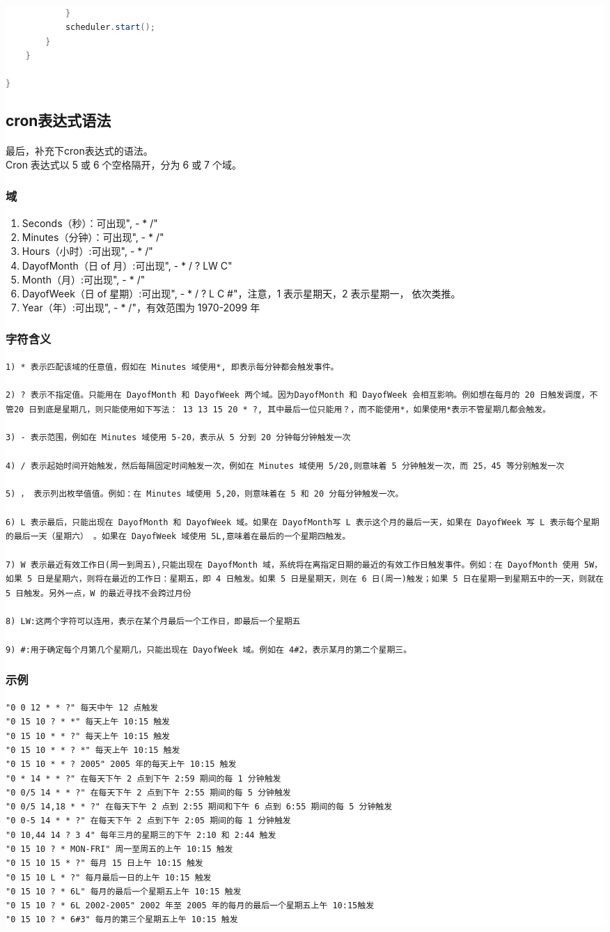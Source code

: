 ```java
			}
			scheduler.start();
		}
	}

}
```

## cron表达式语法
最后，补充下cron表达式的语法。  
Cron 表达式以 5 或 6 个空格隔开，分为 6 或 7 个域。  

### 域
1. Seconds（秒）：可出现", - * /"  
2. Minutes（分钟）：可出现", - * /"  
3. Hours（小时）:可出现", - * /"  
4. DayofMonth（日 of 月）:可出现", - * / ? LW C"  
5. Month（月）:可出现", - * /"  
6. DayofWeek（日 of 星期）:可出现", - * / ? L C #"，注意，1 表示星期天，2 表示星期一， 依次类推。  
7. Year（年）:可出现", - * /"，有效范围为 1970-2099 年  

### 字符含义
	1) * 表示匹配该域的任意值，假如在 Minutes 域使用*, 即表示每分钟都会触发事件。  

	2) ? 表示不指定值。只能用在 DayofMonth 和 DayofWeek 两个域。因为DayofMonth 和 DayofWeek 会相互影响。例如想在每月的 20 日触发调度，不管20 日到底是星期几，则只能使用如下写法： 13 13 15 20 * ?, 其中最后一位只能用？，而不能使用*，如果使用*表示不管星期几都会触发。  

	3) - 表示范围，例如在 Minutes 域使用 5-20，表示从 5 分到 20 分钟每分钟触发一次  

	4) / 表示起始时间开始触发，然后每隔固定时间触发一次，例如在 Minutes 域使用 5/20,则意味着 5 分钟触发一次，而 25，45 等分别触发一次  

	5) ， 表示列出枚举值值。例如：在 Minutes 域使用 5,20，则意味着在 5 和 20 分每分钟触发一次。  

	6) L 表示最后，只能出现在 DayofMonth 和 DayofWeek 域。如果在 DayofMonth写 L 表示这个月的最后一天，如果在 DayofWeek 写 L 表示每个星期的最后一天（星期六） 。如果在 DayofWeek 域使用 5L,意味着在最后的一个星期四触发。  

	7) W 表示最近有效工作日(周一到周五),只能出现在 DayofMonth 域，系统将在离指定日期的最近的有效工作日触发事件。例如：在 DayofMonth 使用 5W，如果 5 日是星期六，则将在最近的工作日：星期五，即 4 日触发。如果 5 日是星期天，则在 6 日(周一)触发；如果 5 日在星期一到星期五中的一天，则就在 5 日触发。另外一点，W 的最近寻找不会跨过月份  

	8) LW:这两个字符可以连用，表示在某个月最后一个工作日，即最后一个星期五  

	9) #:用于确定每个月第几个星期几，只能出现在 DayofWeek 域。例如在 4#2，表示某月的第二个星期三。  

### 示例
	"0 0 12 * * ?" 每天中午 12 点触发
	"0 15 10 ? * *" 每天上午 10:15 触发
	"0 15 10 * * ?" 每天上午 10:15 触发
	"0 15 10 * * ? *" 每天上午 10:15 触发
	"0 15 10 * * ? 2005" 2005 年的每天上午 10:15 触发
	"0 * 14 * * ?" 在每天下午 2 点到下午 2:59 期间的每 1 分钟触发
	"0 0/5 14 * * ?" 在每天下午 2 点到下午 2:55 期间的每 5 分钟触发
	"0 0/5 14,18 * * ?" 在每天下午 2 点到 2:55 期间和下午 6 点到 6:55 期间的每 5 分钟触发
	"0 0-5 14 * * ?" 在每天下午 2 点到下午 2:05 期间的每 1 分钟触发
	"0 10,44 14 ? 3 4" 每年三月的星期三的下午 2:10 和 2:44 触发
	"0 15 10 ? * MON-FRI" 周一至周五的上午 10:15 触发
	"0 15 10 15 * ?" 每月 15 日上午 10:15 触发
	"0 15 10 L * ?" 每月最后一日的上午 10:15 触发
	"0 15 10 ? * 6L" 每月的最后一个星期五上午 10:15 触发
	"0 15 10 ? * 6L 2002-2005" 2002 年至 2005 年的每月的最后一个星期五上午 10:15触发
	"0 15 10 ? * 6#3" 每月的第三个星期五上午 10:15 触发
